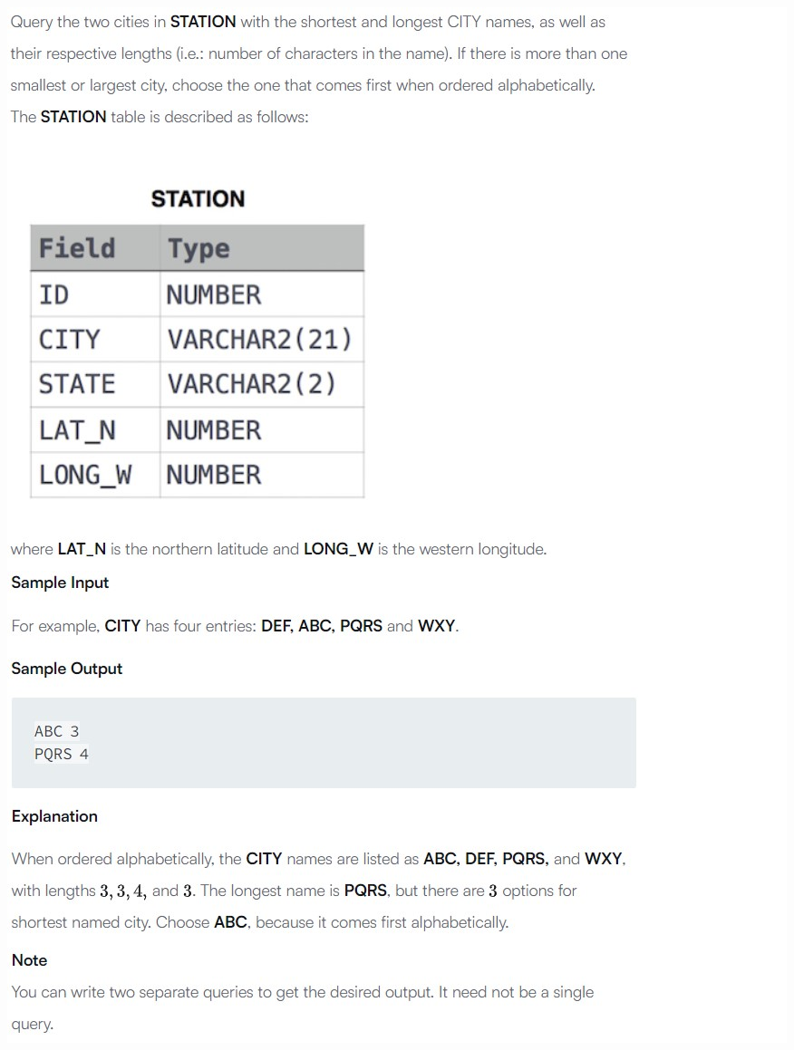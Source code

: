 ![10-weather-observation-station-5(1)](/assets/img/posts/algorithm-problems/hackerrank/prepare-sql/difficulty/easy/10-weather-observation-station-5(1).jpg)
![11-weather-observation-station-5(2)](/assets/img/posts/algorithm-problems/hackerrank/prepare-sql/difficulty/easy/11-weather-observation-station-5(2).jpg)

